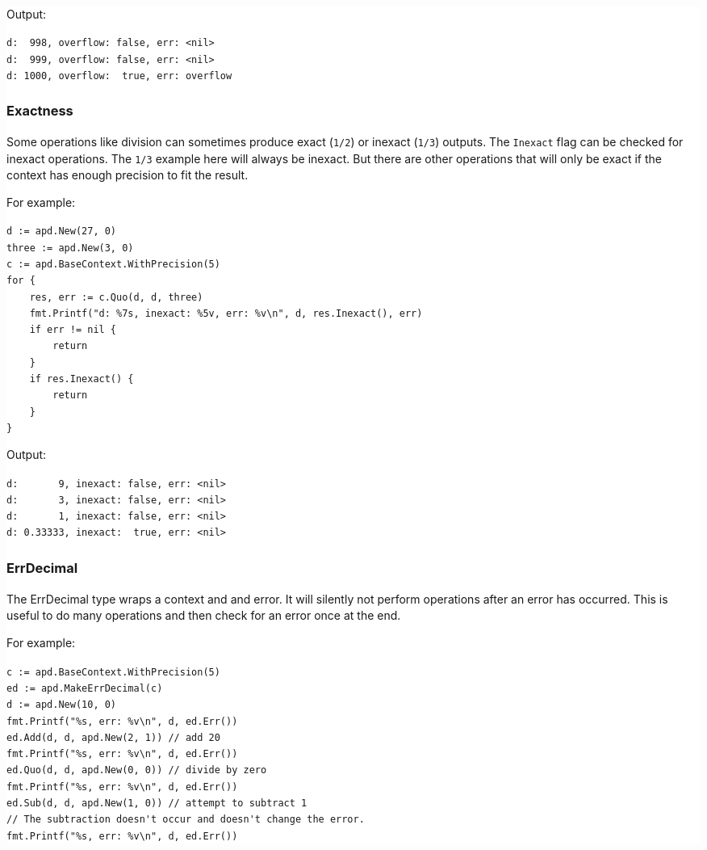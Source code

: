 Output:


```
d:  998, overflow: false, err: <nil>
d:  999, overflow: false, err: <nil>
d: 1000, overflow:  true, err: overflow
```

### Exactness

Some operations like division can sometimes produce exact (`1/2`) or inexact (`1/3`) outputs. The `Inexact` flag can be checked for inexact operations. The `1/3` example here will always be inexact. But there are other operations that will only be exact if the context has enough precision to fit the result.

For example:

```
d := apd.New(27, 0)
three := apd.New(3, 0)
c := apd.BaseContext.WithPrecision(5)
for {
    res, err := c.Quo(d, d, three)
    fmt.Printf("d: %7s, inexact: %5v, err: %v\n", d, res.Inexact(), err)
    if err != nil {
        return
    }
    if res.Inexact() {
        return
    }
}
```
Output:


```
d:       9, inexact: false, err: <nil>
d:       3, inexact: false, err: <nil>
d:       1, inexact: false, err: <nil>
d: 0.33333, inexact:  true, err: <nil>
```

### ErrDecimal

The ErrDecimal type wraps a context and and error. It will silently not perform operations after an error has occurred. This is useful to do many operations and then check for an error once at the end.

For example:

```
c := apd.BaseContext.WithPrecision(5)
ed := apd.MakeErrDecimal(c)
d := apd.New(10, 0)
fmt.Printf("%s, err: %v\n", d, ed.Err())
ed.Add(d, d, apd.New(2, 1)) // add 20
fmt.Printf("%s, err: %v\n", d, ed.Err())
ed.Quo(d, d, apd.New(0, 0)) // divide by zero
fmt.Printf("%s, err: %v\n", d, ed.Err())
ed.Sub(d, d, apd.New(1, 0)) // attempt to subtract 1
// The subtraction doesn't occur and doesn't change the error.
fmt.Printf("%s, err: %v\n", d, ed.Err())
```
